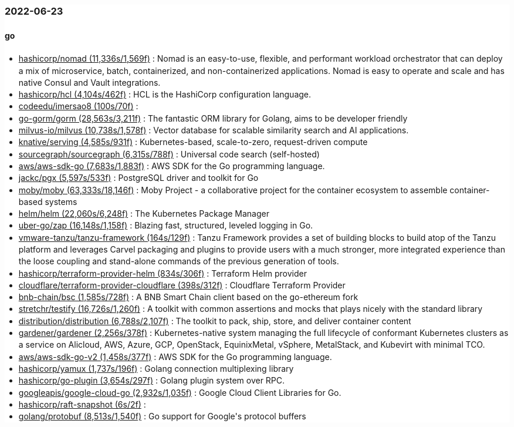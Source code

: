 ### 2022-06-23

#### go
* [hashicorp/nomad (11,336s/1,569f)](https://github.com/hashicorp/nomad) : Nomad is an easy-to-use, flexible, and performant workload orchestrator that can deploy a mix of microservice, batch, containerized, and non-containerized applications. Nomad is easy to operate and scale and has native Consul and Vault integrations.
* [hashicorp/hcl (4,104s/462f)](https://github.com/hashicorp/hcl) : HCL is the HashiCorp configuration language.
* [codeedu/imersao8 (100s/70f)](https://github.com/codeedu/imersao8) : 
* [go-gorm/gorm (28,563s/3,211f)](https://github.com/go-gorm/gorm) : The fantastic ORM library for Golang, aims to be developer friendly
* [milvus-io/milvus (10,738s/1,578f)](https://github.com/milvus-io/milvus) : Vector database for scalable similarity search and AI applications.
* [knative/serving (4,585s/931f)](https://github.com/knative/serving) : Kubernetes-based, scale-to-zero, request-driven compute
* [sourcegraph/sourcegraph (6,315s/788f)](https://github.com/sourcegraph/sourcegraph) : Universal code search (self-hosted)
* [aws/aws-sdk-go (7,683s/1,883f)](https://github.com/aws/aws-sdk-go) : AWS SDK for the Go programming language.
* [jackc/pgx (5,597s/533f)](https://github.com/jackc/pgx) : PostgreSQL driver and toolkit for Go
* [moby/moby (63,333s/18,146f)](https://github.com/moby/moby) : Moby Project - a collaborative project for the container ecosystem to assemble container-based systems
* [helm/helm (22,060s/6,248f)](https://github.com/helm/helm) : The Kubernetes Package Manager
* [uber-go/zap (16,148s/1,158f)](https://github.com/uber-go/zap) : Blazing fast, structured, leveled logging in Go.
* [vmware-tanzu/tanzu-framework (164s/129f)](https://github.com/vmware-tanzu/tanzu-framework) : Tanzu Framework provides a set of building blocks to build atop of the Tanzu platform and leverages Carvel packaging and plugins to provide users with a much stronger, more integrated experience than the loose coupling and stand-alone commands of the previous generation of tools.
* [hashicorp/terraform-provider-helm (834s/306f)](https://github.com/hashicorp/terraform-provider-helm) : Terraform Helm provider
* [cloudflare/terraform-provider-cloudflare (398s/312f)](https://github.com/cloudflare/terraform-provider-cloudflare) : Cloudflare Terraform Provider
* [bnb-chain/bsc (1,585s/728f)](https://github.com/bnb-chain/bsc) : A BNB Smart Chain client based on the go-ethereum fork
* [stretchr/testify (16,726s/1,260f)](https://github.com/stretchr/testify) : A toolkit with common assertions and mocks that plays nicely with the standard library
* [distribution/distribution (6,788s/2,107f)](https://github.com/distribution/distribution) : The toolkit to pack, ship, store, and deliver container content
* [gardener/gardener (2,256s/378f)](https://github.com/gardener/gardener) : Kubernetes-native system managing the full lifecycle of conformant Kubernetes clusters as a service on Alicloud, AWS, Azure, GCP, OpenStack, EquinixMetal, vSphere, MetalStack, and Kubevirt with minimal TCO.
* [aws/aws-sdk-go-v2 (1,458s/377f)](https://github.com/aws/aws-sdk-go-v2) : AWS SDK for the Go programming language.
* [hashicorp/yamux (1,737s/196f)](https://github.com/hashicorp/yamux) : Golang connection multiplexing library
* [hashicorp/go-plugin (3,654s/297f)](https://github.com/hashicorp/go-plugin) : Golang plugin system over RPC.
* [googleapis/google-cloud-go (2,932s/1,035f)](https://github.com/googleapis/google-cloud-go) : Google Cloud Client Libraries for Go.
* [hashicorp/raft-snapshot (6s/2f)](https://github.com/hashicorp/raft-snapshot) : 
* [golang/protobuf (8,513s/1,540f)](https://github.com/golang/protobuf) : Go support for Google's protocol buffers
